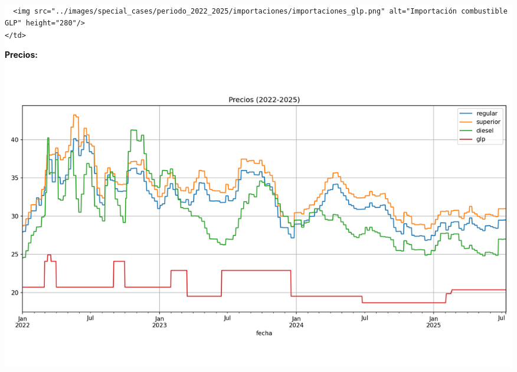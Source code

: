       <img src="../images/special_cases/periodo_2022_2025/importaciones/importaciones_glp.png" alt="Importación combustible GLP" height="280"/>
    </td>
  </tr>
</table>

**Precios:**

<div style="text-align: center;">
  <img src="../images/special_cases/periodo_2022_2025/precios/precios_combinado.png" alt="Serie de tiempo para precios" height="500"/>
</div>
